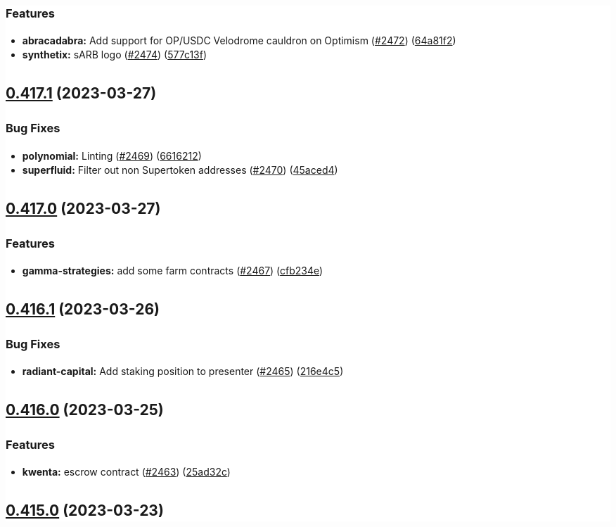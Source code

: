 ### Features

* **abracadabra:** Add support for OP/USDC Velodrome cauldron on Optimism ([#2472](https://github.com/Zapper-fi/studio/issues/2472)) ([64a81f2](https://github.com/Zapper-fi/studio/commit/64a81f259a6014ddb0a312b65043a375afd8d41d))
* **synthetix:** sARB logo ([#2474](https://github.com/Zapper-fi/studio/issues/2474)) ([577c13f](https://github.com/Zapper-fi/studio/commit/577c13fbf8be977ef84a1b8c247ff2ff1cafeec4))

## [0.417.1](https://github.com/Zapper-fi/studio/compare/v0.417.0...v0.417.1) (2023-03-27)


### Bug Fixes

* **polynomial:** Linting ([#2469](https://github.com/Zapper-fi/studio/issues/2469)) ([6616212](https://github.com/Zapper-fi/studio/commit/6616212ca2793eb91427266eb75867daaa85b154))
* **superfluid:** Filter out non Supertoken addresses ([#2470](https://github.com/Zapper-fi/studio/issues/2470)) ([45aced4](https://github.com/Zapper-fi/studio/commit/45aced48ce461314c5d36dad839e0a47897e6264))

## [0.417.0](https://github.com/Zapper-fi/studio/compare/v0.416.1...v0.417.0) (2023-03-27)


### Features

* **gamma-strategies:** add some farm contracts ([#2467](https://github.com/Zapper-fi/studio/issues/2467)) ([cfb234e](https://github.com/Zapper-fi/studio/commit/cfb234e8e14c26c8150eff44835d877152b9de04))

## [0.416.1](https://github.com/Zapper-fi/studio/compare/v0.416.0...v0.416.1) (2023-03-26)


### Bug Fixes

* **radiant-capital:** Add staking position to presenter ([#2465](https://github.com/Zapper-fi/studio/issues/2465)) ([216e4c5](https://github.com/Zapper-fi/studio/commit/216e4c5434bf3fd357ddfde6f92427767e78889c))

## [0.416.0](https://github.com/Zapper-fi/studio/compare/v0.415.0...v0.416.0) (2023-03-25)


### Features

* **kwenta:** escrow contract ([#2463](https://github.com/Zapper-fi/studio/issues/2463)) ([25ad32c](https://github.com/Zapper-fi/studio/commit/25ad32cc8026db2683c098edbb12f940b696e9c3))

## [0.415.0](https://github.com/Zapper-fi/studio/compare/v0.414.0...v0.415.0) (2023-03-23)

